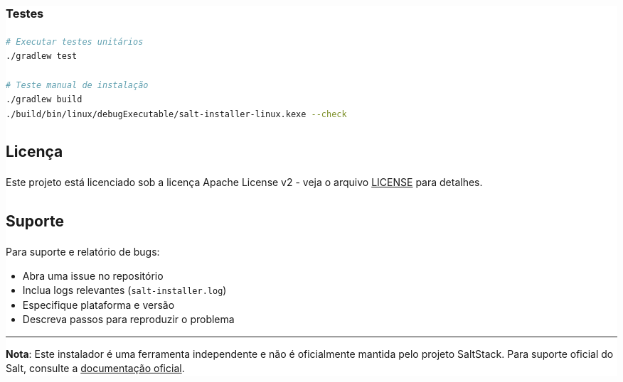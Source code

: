 ### Testes

```bash
# Executar testes unitários
./gradlew test

# Teste manual de instalação
./gradlew build
./build/bin/linux/debugExecutable/salt-installer-linux.kexe --check
```

## Licença

Este projeto está licenciado sob a licença Apache License v2 - veja o arquivo [LICENSE](LICENSE) para detalhes.

## Suporte

Para suporte e relatório de bugs:
- Abra uma issue no repositório
- Inclua logs relevantes (`salt-installer.log`)
- Especifique plataforma e versão
- Descreva passos para reproduzir o problema

---

**Nota**: Este instalador é uma ferramenta independente e não é oficialmente mantida pelo projeto SaltStack. Para suporte oficial do Salt, consulte a [documentação oficial](https://docs.saltproject.io/).